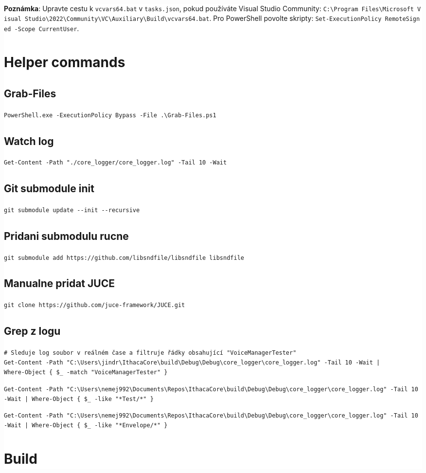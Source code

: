 **Poznámka**: Upravte cestu k `vcvars64.bat` v `tasks.json`, pokud používáte Visual Studio Community: `C:\Program Files\Microsoft Visual Studio\2022\Community\VC\Auxiliary\Build\vcvars64.bat`. Pro PowerShell povolte skripty: `Set-ExecutionPolicy RemoteSigned -Scope CurrentUser`.

# Helper commands

## Grab-Files
```
PowerShell.exe -ExecutionPolicy Bypass -File .\Grab-Files.ps1
```

## Watch log
```
Get-Content -Path "./core_logger/core_logger.log" -Tail 10 -Wait
```

## Git submodule init
```
git submodule update --init --recursive
```

## Pridani submodulu rucne
```
git submodule add https://github.com/libsndfile/libsndfile libsndfile
```

## Manualne pridat JUCE
```
git clone https://github.com/juce-framework/JUCE.git
```

## Grep z logu

```
# Sleduje log soubor v reálném čase a filtruje řádky obsahující "VoiceManagerTester"
Get-Content -Path "C:\Users\jindr\IthacaCore\build\Debug\Debug\core_logger\core_logger.log" -Tail 10 -Wait | 
Where-Object { $_ -match "VoiceManagerTester" }
```

```
Get-Content -Path "C:\Users\nemej992\Documents\Repos\IthacaCore\build\Debug\Debug\core_logger\core_logger.log" -Tail 10 -Wait | Where-Object { $_ -like "*Test/*" }
```

```
Get-Content -Path "C:\Users\nemej992\Documents\Repos\IthacaCore\build\Debug\Debug\core_logger\core_logger.log" -Tail 10 -Wait | Where-Object { $_ -like "*Envelope/*" }
```

# Build
